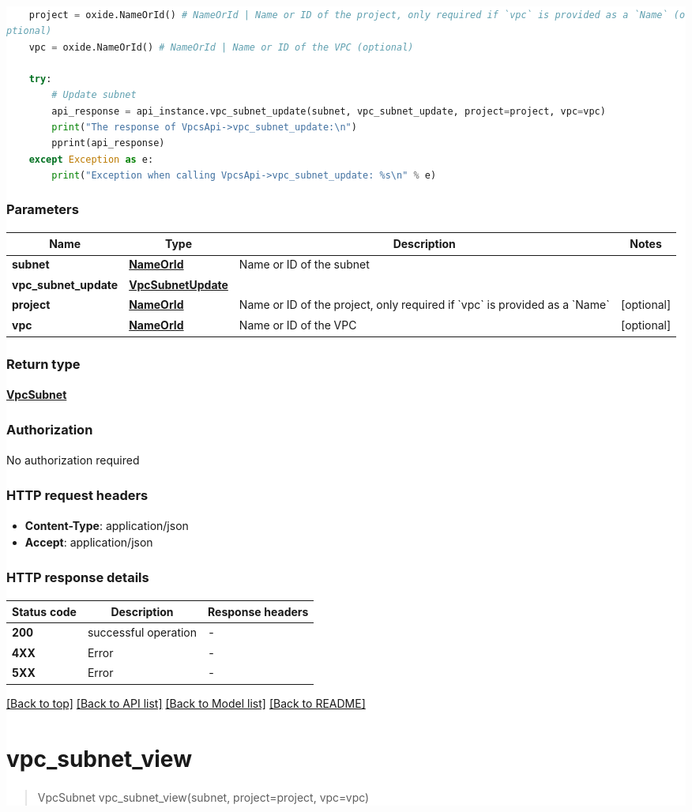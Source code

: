 ```python
    project = oxide.NameOrId() # NameOrId | Name or ID of the project, only required if `vpc` is provided as a `Name` (optional)
    vpc = oxide.NameOrId() # NameOrId | Name or ID of the VPC (optional)

    try:
        # Update subnet
        api_response = api_instance.vpc_subnet_update(subnet, vpc_subnet_update, project=project, vpc=vpc)
        print("The response of VpcsApi->vpc_subnet_update:\n")
        pprint(api_response)
    except Exception as e:
        print("Exception when calling VpcsApi->vpc_subnet_update: %s\n" % e)
```



### Parameters


Name | Type | Description  | Notes
------------- | ------------- | ------------- | -------------
 **subnet** | [**NameOrId**](.md)| Name or ID of the subnet | 
 **vpc_subnet_update** | [**VpcSubnetUpdate**](VpcSubnetUpdate.md)|  | 
 **project** | [**NameOrId**](.md)| Name or ID of the project, only required if &#x60;vpc&#x60; is provided as a &#x60;Name&#x60; | [optional] 
 **vpc** | [**NameOrId**](.md)| Name or ID of the VPC | [optional] 

### Return type

[**VpcSubnet**](VpcSubnet.md)

### Authorization

No authorization required

### HTTP request headers

 - **Content-Type**: application/json
 - **Accept**: application/json

### HTTP response details

| Status code | Description | Response headers |
|-------------|-------------|------------------|
**200** | successful operation |  -  |
**4XX** | Error |  -  |
**5XX** | Error |  -  |

[[Back to top]](#) [[Back to API list]](../README.md#documentation-for-api-endpoints) [[Back to Model list]](../README.md#documentation-for-models) [[Back to README]](../README.md)

# **vpc_subnet_view**
> VpcSubnet vpc_subnet_view(subnet, project=project, vpc=vpc)
